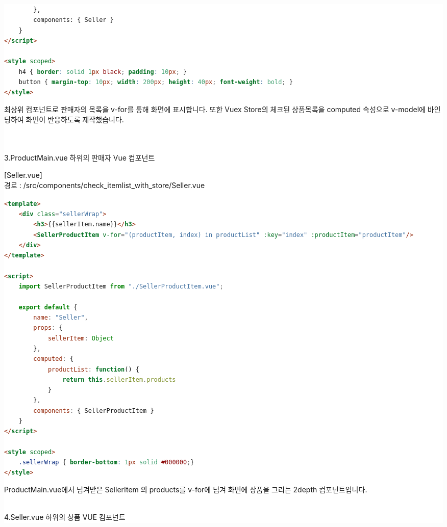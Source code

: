 ```html
        },
        components: { Seller }
    }
</script>

<style scoped>
    h4 { border: solid 1px black; padding: 10px; }
    button { margin-top: 10px; width: 200px; height: 40px; font-weight: bold; }
</style>
```

 최상위 컴포넌트로 판매자의 목록을 v-for를 통해 화면에 표시합니다. 또한  Vuex Store의 체크된 상품목록을 computed 속성으로 v-model에 바인딩하여 화면이 반응하도록 제작했습니다.

<br><br>
3.ProductMain.vue 하위의 판매자 Vue 컴포넌트<br>

[Seller.vue]<br>
경로 : /src/components/check_itemlist_with_store/Seller.vue<br>
```html
<template>
    <div class="sellerWrap">
        <h3>{{sellerItem.name}}</h3>
        <SellerProductItem v-for="(productItem, index) in productList" :key="index" :productItem="productItem"/>
    </div>
</template>

<script>
    import SellerProductItem from "./SellerProductItem.vue";

    export default {
        name: "Seller",
        props: {
            sellerItem: Object
        },
        computed: {
            productList: function() {
                return this.sellerItem.products
            }
        },
        components: { SellerProductItem }
    }
</script>

<style scoped>
    .sellerWrap { border-bottom: 1px solid #000000;}
</style>
```
ProductMain.vue에서 넘겨받은 SellerItem 의 products를 v-for에 넘겨 화면에 상품을 그리는 2depth 컴포넌트입니다.<br><br>

4.Seller.vue 하위의 상품 VUE 컴포넌트<br>
